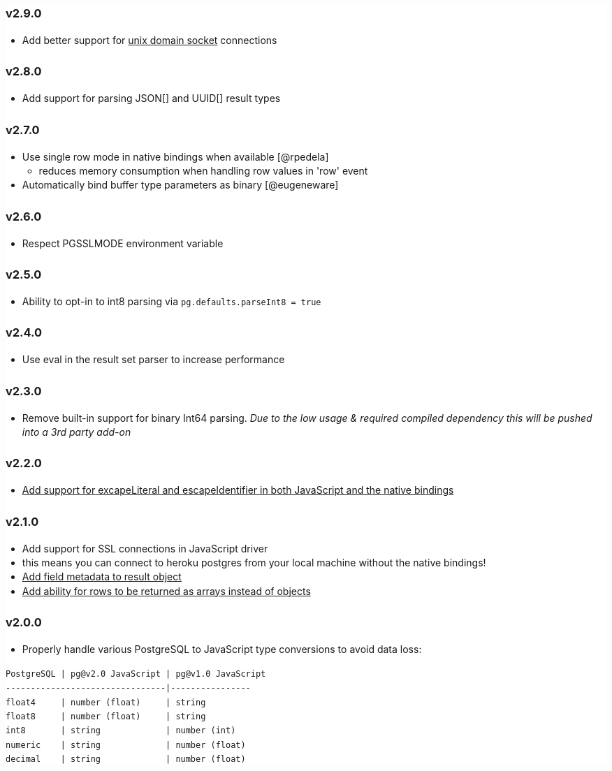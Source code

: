 ### v2.9.0
- Add better support for [unix domain socket](https://github.com/brianc/node-postgres/pull/487) connections

### v2.8.0
- Add support for parsing JSON[] and UUID[] result types

### v2.7.0
- Use single row mode in native bindings when available [@rpedela]
  - reduces memory consumption when handling row values in 'row' event
- Automatically bind buffer type parameters as binary [@eugeneware]

### v2.6.0
- Respect PGSSLMODE environment variable

### v2.5.0
- Ability to opt-in to int8 parsing via `pg.defaults.parseInt8 = true`

### v2.4.0
- Use eval in the result set parser to increase performance

### v2.3.0
- Remove built-in support for binary Int64 parsing.
_Due to the low usage & required compiled dependency this will be pushed into a 3rd party add-on_

### v2.2.0
- [Add support for excapeLiteral and escapeIdentifier in both JavaScript and the native bindings](https://github.com/brianc/node-postgres/pull/396)

### v2.1.0
- Add support for SSL connections in JavaScript driver
 - this means you can connect to heroku postgres from your local machine without the native bindings!
- [Add field metadata to result object](https://github.com/brianc/node-postgres/blob/master/test/integration/client/row-description-on-results-tests.js)
- [Add ability for rows to be returned as arrays instead of objects](https://github.com/brianc/node-postgres/blob/master/test/integration/client/results-as-array-tests.js)

### v2.0.0

- Properly handle various PostgreSQL to JavaScript type conversions to avoid data loss:

```
PostgreSQL | pg@v2.0 JavaScript | pg@v1.0 JavaScript
--------------------------------|----------------
float4     | number (float)     | string
float8     | number (float)     | string
int8       | string             | number (int)
numeric    | string             | number (float)
decimal    | string             | number (float)
```
